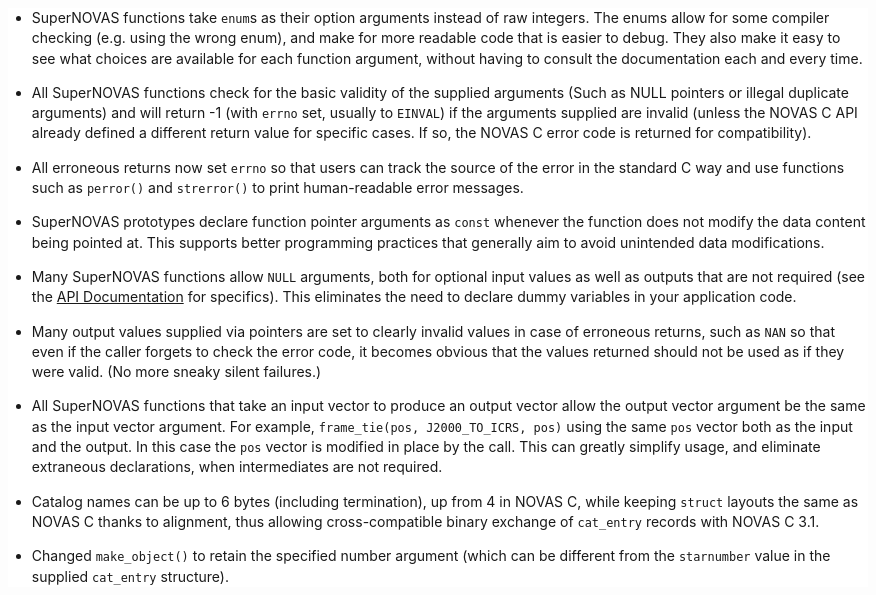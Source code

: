  - SuperNOVAS functions take `enum`s as their option arguments instead of raw integers. The enums allow for some 
   compiler checking (e.g. using the wrong enum), and make for more readable code that is easier to debug. They also 
   make it easy to see what choices are available for each function argument, without having to consult the 
   documentation each and every time.

 - All SuperNOVAS functions check for the basic validity of the supplied arguments (Such as NULL pointers or illegal 
   duplicate arguments) and will return -1 (with `errno` set, usually to `EINVAL`) if the arguments supplied are
   invalid (unless the NOVAS C API already defined a different return value for specific cases. If so, the NOVAS C
   error code is returned for compatibility).
   
 - All erroneous returns now set `errno` so that users can track the source of the error in the standard C way and
   use functions such as `perror()` and `strerror()` to print human-readable error messages.

 - SuperNOVAS prototypes declare function pointer arguments as `const` whenever the function does not modify the
   data content being pointed at. This supports better programming practices that generally aim to avoid unintended 
   data modifications.

 - Many SuperNOVAS functions allow `NULL` arguments, both for optional input values as well as outputs that are not 
   required (see the [API Documentation](https://smithsonian.github.io/SuperNOVAS/apidoc/html/) for specifics).
   This eliminates the need to declare dummy variables in your application code.
  
 - Many output values supplied via pointers are set to clearly invalid values in case of erroneous returns, such as
   `NAN` so that even if the caller forgets to check the error code, it becomes obvious that the values returned
   should not be used as if they were valid. (No more sneaky silent failures.)

 - All SuperNOVAS functions that take an input vector to produce an output vector allow the output vector argument
   be the same as the input vector argument. For example, `frame_tie(pos, J2000_TO_ICRS, pos)` using the same 
   `pos` vector both as the input and the output. In this case the `pos` vector is modified in place by the call. 
   This can greatly simplify usage, and eliminate extraneous declarations, when intermediates are not required.

 - Catalog names can be up to 6 bytes (including termination), up from 4 in NOVAS C, while keeping `struct` layouts 
   the same as NOVAS C thanks to alignment, thus allowing cross-compatible binary exchange of `cat_entry` records
   with NOVAS C 3.1.

 - Changed `make_object()` to retain the specified number argument (which can be different from the `starnumber` 
   value in the supplied `cat_entry` structure).
   